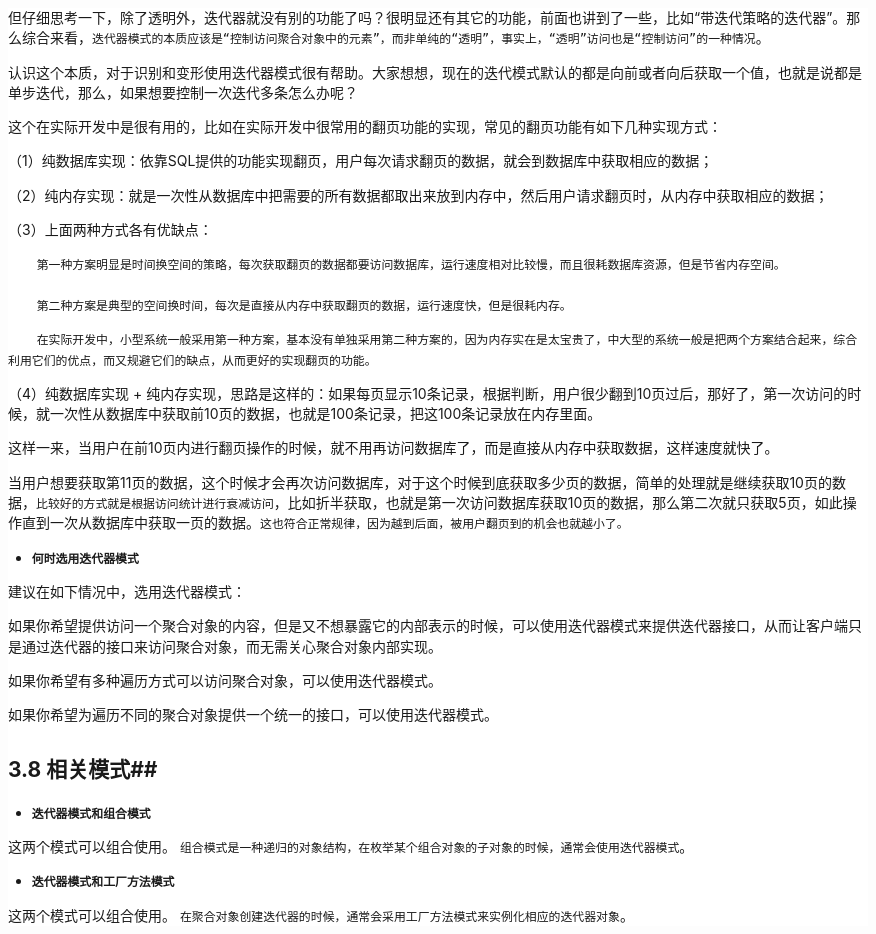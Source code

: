 但仔细思考一下，除了透明外，迭代器就没有别的功能了吗？很明显还有其它的功能，前面也讲到了一些，比如“带迭代策略的迭代器”。那么综合来看，`迭代器模式的本质应该是“控制访问聚合对象中的元素”，而非单纯的“透明”，事实上，“透明”访问也是“控制访问”的一种情况`。

认识这个本质，对于识别和变形使用迭代器模式很有帮助。大家想想，现在的迭代模式默认的都是向前或者向后获取一个值，也就是说都是单步迭代，那么，如果想要控制一次迭代多条怎么办呢？

这个在实际开发中是很有用的，比如在实际开发中很常用的翻页功能的实现，常见的翻页功能有如下几种实现方式：

（1）纯数据库实现：依靠SQL提供的功能实现翻页，用户每次请求翻页的数据，就会到数据库中获取相应的数据；

（2）纯内存实现：就是一次性从数据库中把需要的所有数据都取出来放到内存中，然后用户请求翻页时，从内存中获取相应的数据；

（3）上面两种方式各有优缺点：

```java
    第一种方案明显是时间换空间的策略，每次获取翻页的数据都要访问数据库，运行速度相对比较慢，而且很耗数据库资源，但是节省内存空间。

    第二种方案是典型的空间换时间，每次是直接从内存中获取翻页的数据，运行速度快，但是很耗内存。

```

```java
    在实际开发中，小型系统一般采用第一种方案，基本没有单独采用第二种方案的，因为内存实在是太宝贵了，中大型的系统一般是把两个方案结合起来，综合利用它们的优点，而又规避它们的缺点，从而更好的实现翻页的功能。

```

（4）纯数据库实现 + 纯内存实现，思路是这样的：如果每页显示10条记录，根据判断，用户很少翻到10页过后，那好了，第一次访问的时候，就一次性从数据库中获取前10页的数据，也就是100条记录，把这100条记录放在内存里面。

这样一来，当用户在前10页内进行翻页操作的时候，就不用再访问数据库了，而是直接从内存中获取数据，这样速度就快了。

当用户想要获取第11页的数据，这个时候才会再次访问数据库，对于这个时候到底获取多少页的数据，简单的处理就是继续获取10页的数据，`比较好的方式就是根据访问统计进行衰减访问`，比如折半获取，也就是第一次访问数据库获取10页的数据，那么第二次就只获取5页，如此操作直到一次从数据库中获取一页的数据。`这也符合正常规律，因为越到后面，被用户翻页到的机会也就越小了。`

* **`何时选用迭代器模式`** 


建议在如下情况中，选用迭代器模式：

如果你希望提供访问一个聚合对象的内容，但是又不想暴露它的内部表示的时候，可以使用迭代器模式来提供迭代器接口，从而让客户端只是通过迭代器的接口来访问聚合对象，而无需关心聚合对象内部实现。

如果你希望有多种遍历方式可以访问聚合对象，可以使用迭代器模式。

如果你希望为遍历不同的聚合对象提供一个统一的接口，可以使用迭代器模式。

## 3.8 相关模式##

* **`迭代器模式和组合模式`** 


这两个模式可以组合使用。
`组合模式是一种递归的对象结构，在枚举某个组合对象的子对象的时候，通常会使用迭代器模式`。

* **`迭代器模式和工厂方法模式`** 


这两个模式可以组合使用。
`在聚合对象创建迭代器的时候，通常会采用工厂方法模式来实例化相应的迭代器对象`。


[0]: ./img/2062729-e646e920ff195a07.png
[1]: ./img/2062729-89eab9fef9da9e07.png
[2]: ./img/2062729-b864ec9829de6f00.png